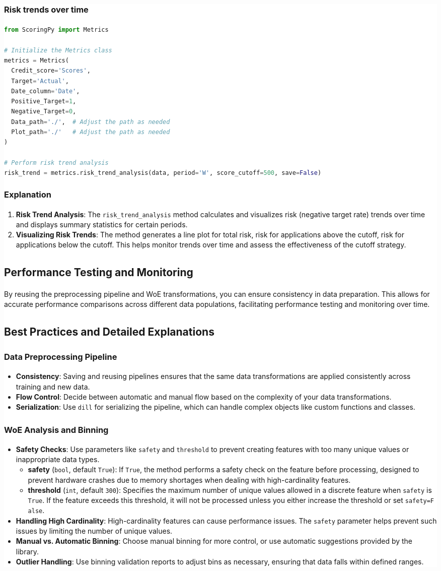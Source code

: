 ### <a id='risk-metrics'></a>Risk trends over time
```python
from ScoringPy import Metrics

# Initialize the Metrics class
metrics = Metrics(
  Credit_score='Scores',
  Target='Actual',
  Date_column='Date',
  Positive_Target=1,
  Negative_Target=0,
  Data_path='./',  # Adjust the path as needed
  Plot_path='./'   # Adjust the path as needed
)

# Perform risk trend analysis
risk_trend = metrics.risk_trend_analysis(data, period='W', score_cutoff=500, save=False)
```
### <a id='metrics-exp-cutoff'></a>Explanation
1. **Risk Trend Analysis**: The `risk_trend_analysis` method calculates and visualizes risk (negative target rate) trends over time and displays summary statistics for certain periods.
2. **Visualizing Risk Trends**: The method generates a line plot for total risk, risk for applications above the cutoff, risk for applications below the cutoff. This helps monitor trends over time and assess the effectiveness of the cutoff strategy.

## <a id='performance-testing-and-monitoring'></a>Performance Testing and Monitoring

By reusing the preprocessing pipeline and WoE transformations, you can ensure consistency in data preparation. This allows for accurate performance comparisons across different data populations, facilitating performance testing and monitoring over time.

## <a id='best-practices-and-detailed-explanations'></a>Best Practices and Detailed Explanations

### <a id='data-preprocessing-pipeline'></a>Data Preprocessing Pipeline

- **Consistency**: Saving and reusing pipelines ensures that the same data transformations are applied consistently across training and new data.
- **Flow Control**: Decide between automatic and manual flow based on the complexity of your data transformations.
- **Serialization**: Use `dill` for serializing the pipeline, which can handle complex objects like custom functions and classes.

### <a id='woe-analysis-and-binning'></a>WoE Analysis and Binning

- **Safety Checks**: Use parameters like `safety` and `threshold` to prevent creating features with too many unique values or inappropriate data types.
    - **safety** (`bool`, default `True`): If `True`, the method performs a safety check on the feature before processing, designed to prevent hardware crashes due to memory shortages when dealing with high-cardinality features.
    - **threshold** (`int`, default `300`): Specifies the maximum number of unique values allowed in a discrete feature when `safety` is `True`. If the feature exceeds this threshold, it will not be processed unless you either increase the threshold or set `safety=False`.
- **Handling High Cardinality**: High-cardinality features can cause performance issues. The `safety` parameter helps prevent such issues by limiting the number of unique values.
- **Manual vs. Automatic Binning**: Choose manual binning for more control, or use automatic suggestions provided by the library.
- **Outlier Handling**: Use binning validation reports to adjust bins as necessary, ensuring that data falls within defined ranges.
